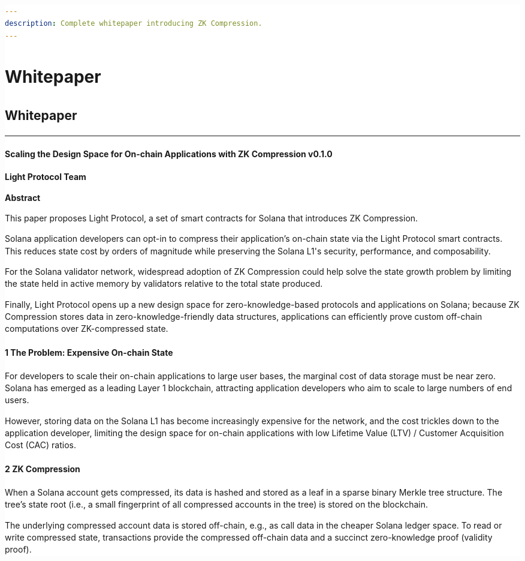 ```yaml
---
description: Complete whitepaper introducing ZK Compression.
---
```


# Whitepaper

## Whitepaper

***

#### Scaling the Design Space for On-chain Applications with ZK Compression v0.1.0

**Light Protocol Team**

**Abstract**

This paper proposes Light Protocol, a set of smart contracts for Solana that introduces ZK Compression.

Solana application developers can opt-in to compress their application’s on-chain state via the Light Protocol smart contracts. This reduces state cost by orders of magnitude while preserving the Solana L1's security, performance, and composability.

For the Solana validator network, widespread adoption of ZK Compression could help solve the state growth problem by limiting the state held in active memory by validators relative to the total state produced.

Finally, Light Protocol opens up a new design space for zero-knowledge-based protocols and applications on Solana; because ZK Compression stores data in zero-knowledge-friendly data structures, applications can efficiently prove custom off-chain computations over ZK-compressed state.

#### 1 The Problem: Expensive On-chain State

For developers to scale their on-chain applications to large user bases, the marginal cost of data storage must be near zero. Solana has emerged as a leading Layer 1 blockchain, attracting application developers who aim to scale to large numbers of end users.

However, storing data on the Solana L1 has become increasingly expensive for the network, and the cost trickles down to the application developer, limiting the design space for on-chain applications with low Lifetime Value (LTV) / Customer Acquisition Cost (CAC) ratios.

#### 2 ZK Compression

When a Solana account gets compressed, its data is hashed and stored as a leaf in a sparse binary Merkle tree structure. The tree’s state root (i.e., a small fingerprint of all compressed accounts in the tree) is stored on the blockchain.

The underlying compressed account data is stored off-chain, e.g., as call data in the cheaper Solana ledger space. To read or write compressed state, transactions provide the compressed off-chain data and a succinct zero-knowledge proof (validity proof).
